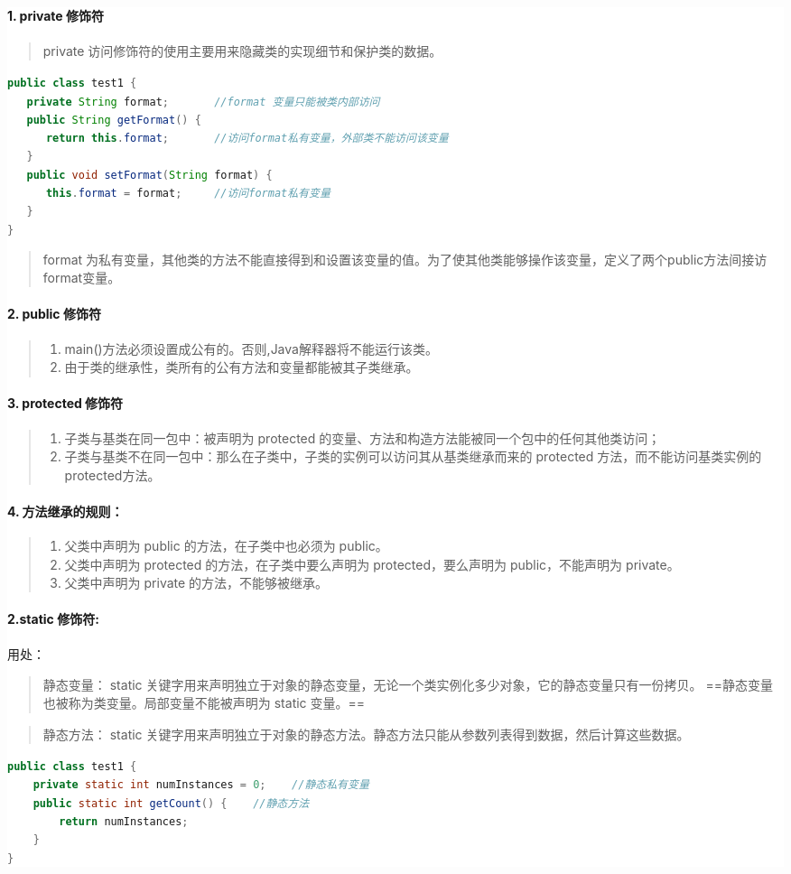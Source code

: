 
<h4>1. private 修饰符</h4>

>private 访问修饰符的使用主要用来隐藏类的实现细节和保护类的数据。


```java
public class test1 {
   private String format;       //format 变量只能被类内部访问
   public String getFormat() {
      return this.format;       //访问format私有变量，外部类不能访问该变量
   }
   public void setFormat(String format) {
      this.format = format;		//访问format私有变量
   } 
}
```

>format 为私有变量，其他类的方法不能直接得到和设置该变量的值。为了使其他类能够操作该变量，定义了两个public方法间接访format变量。


<h4>2. public 修饰符</h4>

>1. main()方法必须设置成公有的。否则,Java解释器将不能运行该类。
>2. 由于类的继承性，类所有的公有方法和变量都能被其子类继承。


<h4>3. protected 修饰符</h4>

>1. 子类与基类在同一包中：被声明为 protected 的变量、方法和构造方法能被同一个包中的任何其他类访问；
>2. 子类与基类不在同一包中：那么在子类中，子类的实例可以访问其从基类继承而来的 protected 方法，而不能访问基类实例的protected方法。


<h4>4. 方法继承的规则：</h4>

>1. 父类中声明为 public 的方法，在子类中也必须为 public。
>2. 父类中声明为 protected 的方法，在子类中要么声明为 protected，要么声明为 public，不能声明为 private。
>3. 父类中声明为 private 的方法，不能够被继承。


#### 2.static 修饰符:

用处：
>静态变量：
static 关键字用来声明独立于对象的静态变量，无论一个类实例化多少对象，它的静态变量只有一份拷贝。 ==静态变量也被称为类变量。局部变量不能被声明为 static 变量。==

>静态方法：
static 关键字用来声明独立于对象的静态方法。静态方法只能从参数列表得到数据，然后计算这些数据。

```java
public class test1 {
    private static int numInstances = 0;    //静态私有变量
    public static int getCount() {    //静态方法
        return numInstances;
    }
}

```


